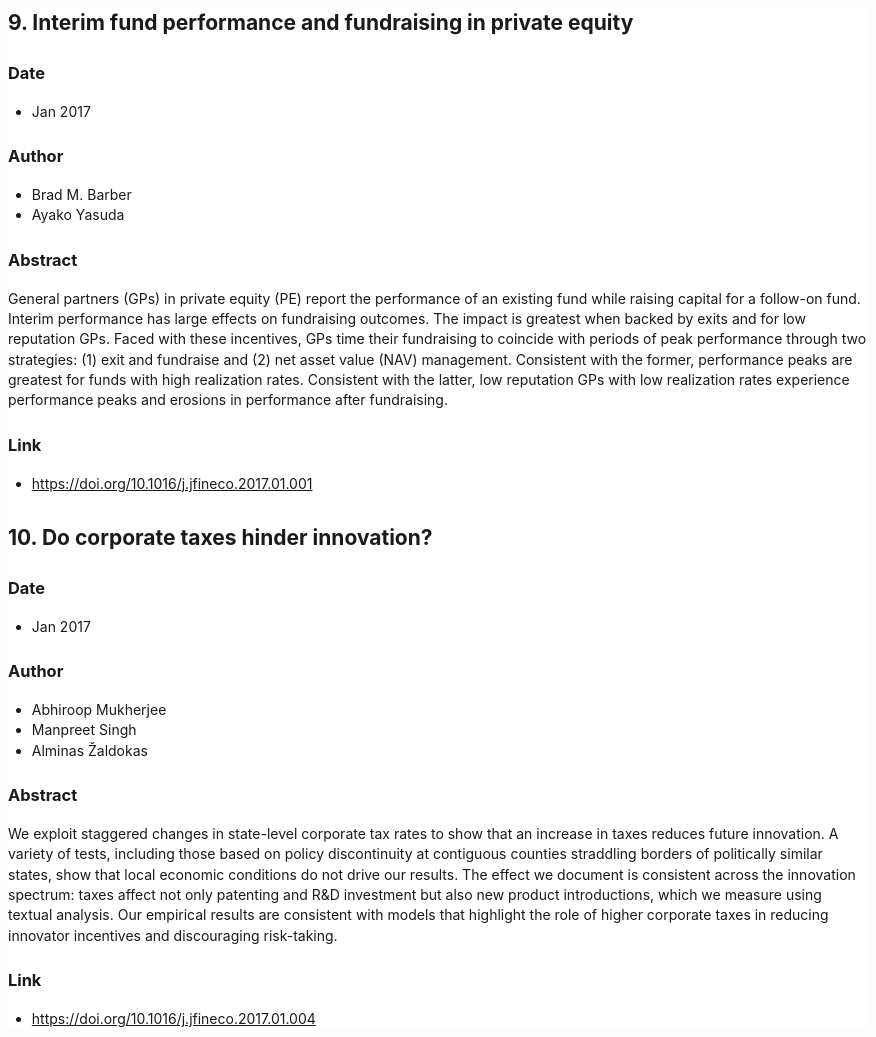 ## 9. Interim fund performance and fundraising in private equity
### Date
- Jan 2017
### Author
- Brad M. Barber
- Ayako Yasuda
### Abstract
General partners (GPs) in private equity (PE) report the performance of an existing fund while raising capital for a follow-on fund. Interim performance has large effects on fundraising outcomes. The impact is greatest when backed by exits and for low reputation GPs. Faced with these incentives, GPs time their fundraising to coincide with periods of peak performance through two strategies: (1) exit and fundraise and (2) net asset value (NAV) management. Consistent with the former, performance peaks are greatest for funds with high realization rates. Consistent with the latter, low reputation GPs with low realization rates experience performance peaks and erosions in performance after fundraising.
### Link
- https://doi.org/10.1016/j.jfineco.2017.01.001

## 10. Do corporate taxes hinder innovation?
### Date
- Jan 2017
### Author
- Abhiroop Mukherjee
- Manpreet Singh
- Alminas Žaldokas
### Abstract
We exploit staggered changes in state-level corporate tax rates to show that an increase in taxes reduces future innovation. A variety of tests, including those based on policy discontinuity at contiguous counties straddling borders of politically similar states, show that local economic conditions do not drive our results. The effect we document is consistent across the innovation spectrum: taxes affect not only patenting and R&D investment but also new product introductions, which we measure using textual analysis. Our empirical results are consistent with models that highlight the role of higher corporate taxes in reducing innovator incentives and discouraging risk-taking.
### Link
- https://doi.org/10.1016/j.jfineco.2017.01.004

